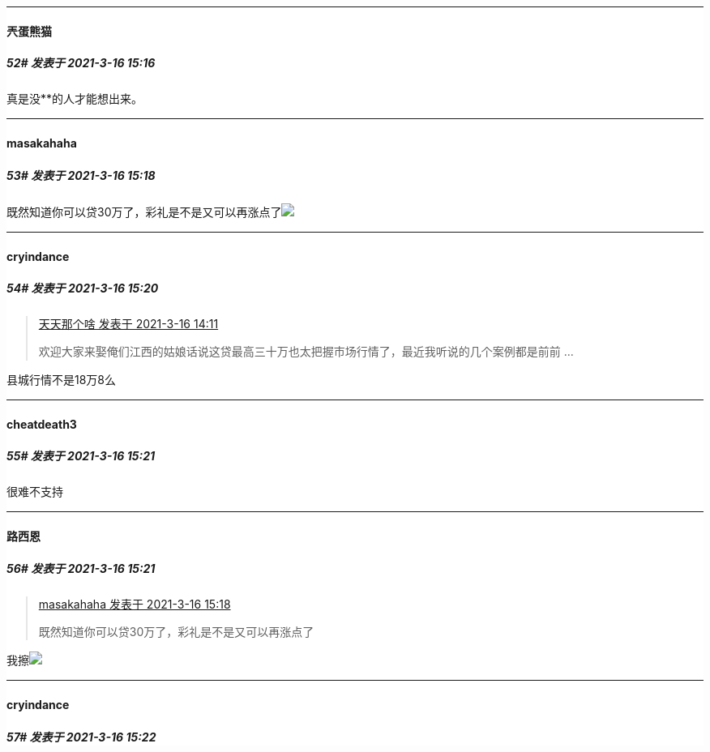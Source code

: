 *****

####  兲蛋熊猫  
##### 52#       发表于 2021-3-16 15:16


真是没**的人才能想出来。


*****

####  masakahaha  
##### 53#       发表于 2021-3-16 15:18


既然知道你可以贷30万了，彩礼是不是又可以再涨点了<img src="https://static.saraba1st.com/image/smiley/face2017/037.png" referrerpolicy="no-referrer">


*****

####  cryindance  
##### 54#       发表于 2021-3-16 15:20


<blockquote><a href="httphttps://bbs.saraba1st.com/2b/forum.php?mod=redirect&amp;goto=findpost&amp;pid=50641660&amp;ptid=1993416" target="_blank">天天那个啥 发表于 2021-3-16 14:11</a>

欢迎大家来娶俺们江西的姑娘话说这贷最高三十万也太把握市场行情了，最近我听说的几个案例都是前前 ...</blockquote>
县城行情不是18万8么


*****

####  cheatdeath3  
##### 55#       发表于 2021-3-16 15:21


很难不支持


*****

####  路西恩  
##### 56#       发表于 2021-3-16 15:21


<blockquote><a href="httphttps://bbs.saraba1st.com/2b/forum.php?mod=redirect&amp;goto=findpost&amp;pid=50642432&amp;ptid=1993416" target="_blank">masakahaha 发表于 2021-3-16 15:18</a>

既然知道你可以贷30万了，彩礼是不是又可以再涨点了</blockquote>
我擦<img src="https://static.saraba1st.com/image/smiley/face2017/068.png" referrerpolicy="no-referrer">


*****

####  cryindance  
##### 57#       发表于 2021-3-16 15:22
